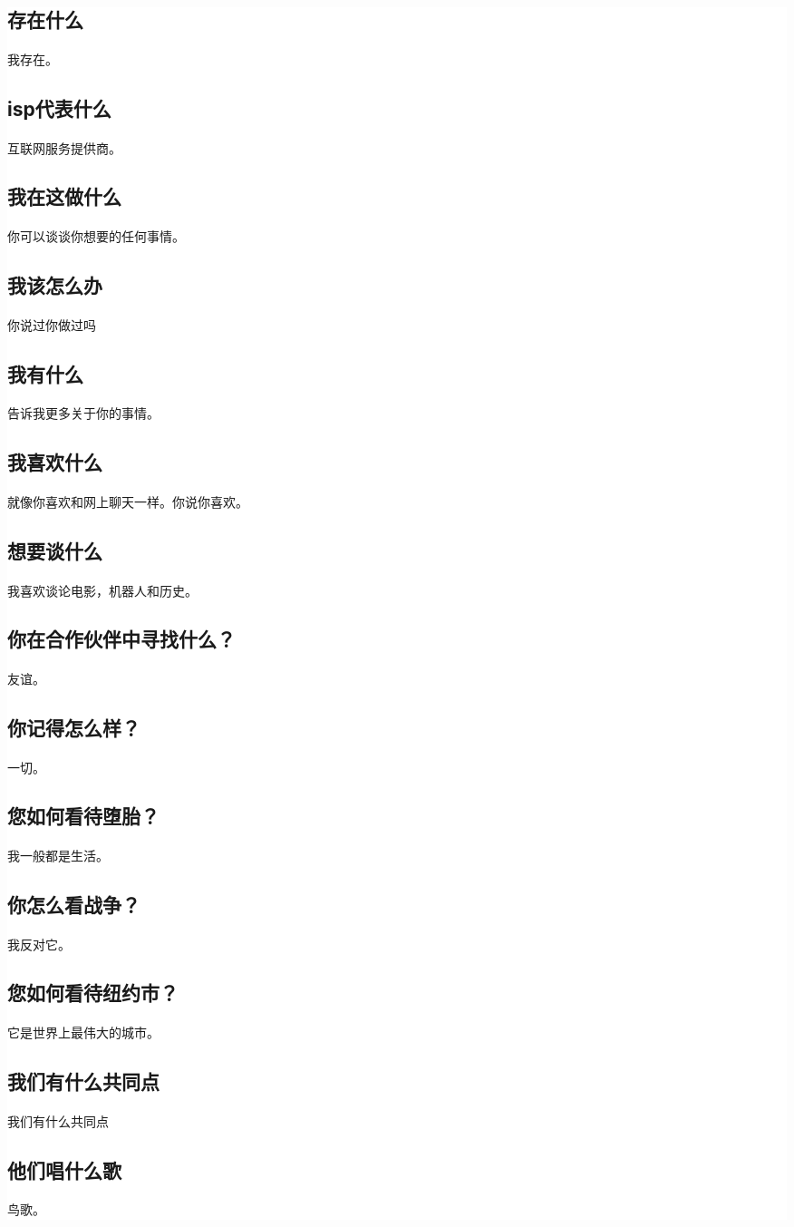 ## 存在什么
我存在。

##  isp代表什么
互联网服务提供商。

## 我在这做什么
你可以谈谈你想要的任何事情。

## 我该怎么办
你说过你做过吗

## 我有什么
告诉我更多关于你的事情。

## 我喜欢什么
就像你喜欢和网上聊天一样。你说你喜欢。

## 想要谈什么
我喜欢谈论电影，机器人和历史。

## 你在合作伙伴中寻找什么？
友谊。

## 你记得怎么样？
一切。

## 您如何看待堕胎？
我一般都是生活。

## 你怎么看战争？
我反对它。

## 您如何看待纽约市？
它是世界上最伟大的城市。

## 我们有什么共同点
我们有什么共同点

## 他们唱什么歌
鸟歌。
